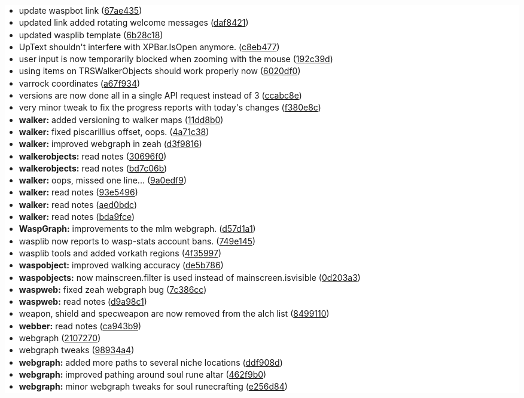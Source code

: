* update waspbot link ([67ae435](https://github.com/bainwc/WaspLib/commit/67ae43504ee8a5e187dc2a1e173372cd4ff5969b))
* updated link added rotating welcome messages ([daf8421](https://github.com/bainwc/WaspLib/commit/daf84215f798bbf966799ea1b08bae26fa483839))
* updated wasplib template ([6b28c18](https://github.com/bainwc/WaspLib/commit/6b28c18f19de4c6f8e5a25a85a73398c825de38e))
* UpText shouldn't interfere with XPBar.IsOpen anymore. ([c8eb477](https://github.com/bainwc/WaspLib/commit/c8eb4773a646ac7a30c99c80cb277f14e2e953e4))
* user input is now temporarily blocked when zooming with the mouse ([192c39d](https://github.com/bainwc/WaspLib/commit/192c39d84a09d50c72571f7898ce8d93631bece7))
* using items on TRSWalkerObjects should work properly now ([6020df0](https://github.com/bainwc/WaspLib/commit/6020df03fe972e79c80a0a32d7c11b1899d989ab))
* varrock coordinates ([a67f934](https://github.com/bainwc/WaspLib/commit/a67f9347d69980004c1740e778c71bb67a3806f8))
* versions are now done all in a single API request instead of 3 ([ccabc8e](https://github.com/bainwc/WaspLib/commit/ccabc8e7e238fdc67fb155e3a9ab5c9b984baeb8))
* very minor tweak to fix the progress reports with today's changes ([f380e8c](https://github.com/bainwc/WaspLib/commit/f380e8caf29f2649b26285cdc0a9c6f40552ebd3))
* **walker:** added versioning to walker maps ([11dd8b0](https://github.com/bainwc/WaspLib/commit/11dd8b0f1a7311cfac023e0e59c77479190720d5))
* **walker:** fixed piscarillius offset, oops. ([4a71c38](https://github.com/bainwc/WaspLib/commit/4a71c384938d7358919d97906288fc3a522c546d))
* **walker:** improved webgraph in zeah ([d3f9816](https://github.com/bainwc/WaspLib/commit/d3f981639c0cfbde99e88db99548947267aa2b87))
* **walkerobjects:** read notes ([30696f0](https://github.com/bainwc/WaspLib/commit/30696f0a6e18164f0a4f083d516def7090efac89))
* **walkerobjects:** read notes ([bd7c06b](https://github.com/bainwc/WaspLib/commit/bd7c06b0b6e8a2f8220524322be3a41e3fb4c863))
* **walker:** oops, missed one line... ([9a0edf9](https://github.com/bainwc/WaspLib/commit/9a0edf987224516a9820b4f9f23861ade747c6ae))
* **walker:** read notes ([93e5496](https://github.com/bainwc/WaspLib/commit/93e549642d0cab5373ef2b927126362cf9a306d2))
* **walker:** read notes ([aed0bdc](https://github.com/bainwc/WaspLib/commit/aed0bdc6fb42d44a46e72b373eee1c42751d946b))
* **walker:** read notes ([bda9fce](https://github.com/bainwc/WaspLib/commit/bda9fce19c8e7d7dbb2fa6f8810fffd0249934fe))
* **WaspGraph:** improvements to the mlm webgraph. ([d57d1a1](https://github.com/bainwc/WaspLib/commit/d57d1a15516e3a64a2cfb55ce964b814a9c759a2))
* wasplib now reports to wasp-stats account bans. ([749e145](https://github.com/bainwc/WaspLib/commit/749e1453c112f21e63c5bad59fc2be70d48752a2))
* wasplib tools and added vorkath regions ([4f35997](https://github.com/bainwc/WaspLib/commit/4f35997769012c635bcbc0528db00a9ece08dd81))
* **waspobject:** improved walking accuracy ([de5b786](https://github.com/bainwc/WaspLib/commit/de5b786d33ecbae451c43b3c1e309b74da842134))
* **waspobjects:** now mainscreen.filter is used instead of mainscreen.isvisible ([0d203a3](https://github.com/bainwc/WaspLib/commit/0d203a37c58aafc342845951a2d65f26ead1fd2d))
* **waspweb:** fixed zeah webgraph bug ([7c386cc](https://github.com/bainwc/WaspLib/commit/7c386cc05052a2453219c938349d61ea3ba74aa9))
* **waspweb:** read notes ([d9a98c1](https://github.com/bainwc/WaspLib/commit/d9a98c11980a2b9a3f0ae971bf575586424d1c8c))
* weapon, shield and specweapon are now removed from the alch list ([8499110](https://github.com/bainwc/WaspLib/commit/8499110ede8da94f6fd3133e10c3e4340e760931))
* **webber:** read notes ([ca943b9](https://github.com/bainwc/WaspLib/commit/ca943b92fb13e45df148c828e4aa5b89e9d9a0c7))
* webgraph ([2107270](https://github.com/bainwc/WaspLib/commit/2107270bc96c98b7df0ed1800b5bfa0da06f0cce))
* webgraph tweaks ([98934a4](https://github.com/bainwc/WaspLib/commit/98934a43ee9adc807034fc62a254f90ba058ae7d))
* **webgraph:** added more paths to several niche locations ([ddf908d](https://github.com/bainwc/WaspLib/commit/ddf908d72e8b114fd370efb91326e84d56dd8fb7))
* **webgraph:** improved pathing around soul rune altar ([462f9b0](https://github.com/bainwc/WaspLib/commit/462f9b006728ed888f8a8e13b8b2067763f8c80f))
* **webgraph:** minor webgraph tweaks for soul runecrafting ([e256d84](https://github.com/bainwc/WaspLib/commit/e256d84d7477b0b4e1e02f28115515e0ac132d69))